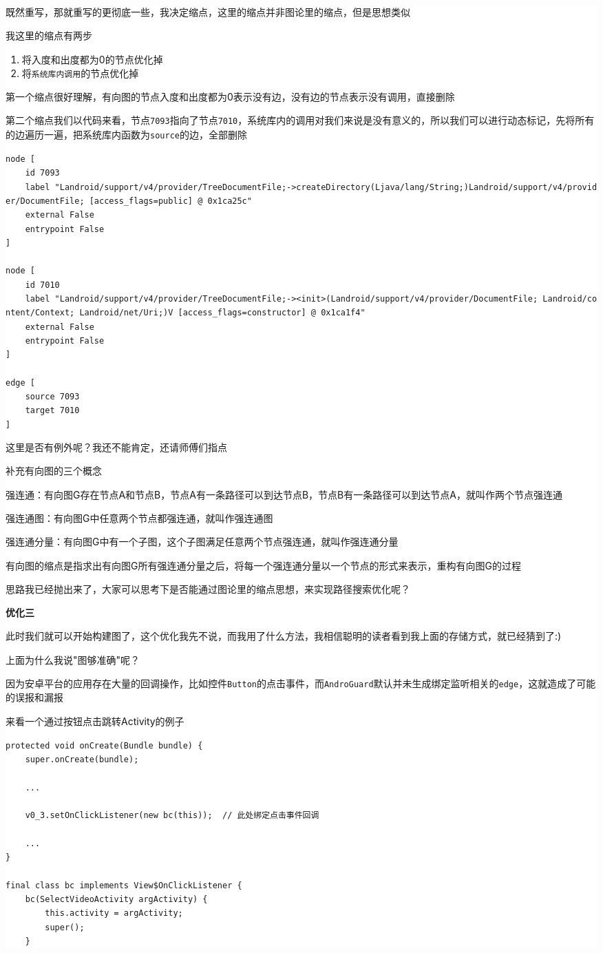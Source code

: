 既然重写，那就重写的更彻底一些，我决定缩点，这里的缩点并非图论里的缩点，但是思想类似

我这里的缩点有两步
1. 将入度和出度都为0的节点优化掉
2. 将`系统库内调用`的节点优化掉

第一个缩点很好理解，有向图的节点入度和出度都为0表示没有边，没有边的节点表示没有调用，直接删除

第二个缩点我们以代码来看，节点`7093`指向了节点`7010`，系统库内的调用对我们来说是没有意义的，所以我们可以进行动态标记，先将所有的边遍历一遍，把系统库内函数为`source`的边，全部删除
```
node [
    id 7093
    label "Landroid/support/v4/provider/TreeDocumentFile;->createDirectory(Ljava/lang/String;)Landroid/support/v4/provider/DocumentFile; [access_flags=public] @ 0x1ca25c"
    external False
    entrypoint False
]
  
node [
    id 7010
    label "Landroid/support/v4/provider/TreeDocumentFile;-><init>(Landroid/support/v4/provider/DocumentFile; Landroid/content/Context; Landroid/net/Uri;)V [access_flags=constructor] @ 0x1ca1f4"
    external False
    entrypoint False
]
  
edge [
    source 7093
    target 7010
]
```

这里是否有例外呢？我还不能肯定，还请师傅们指点

补充有向图的三个概念

强连通：有向图G存在节点A和节点B，节点A有一条路径可以到达节点B，节点B有一条路径可以到达节点A，就叫作两个节点强连通

强连通图：有向图G中任意两个节点都强连通，就叫作强连通图

强连通分量：有向图G中有一个子图，这个子图满足任意两个节点强连通，就叫作强连通分量

有向图的缩点是指求出有向图G所有强连通分量之后，将每一个强连通分量以一个节点的形式来表示，重构有向图G的过程

思路我已经抛出来了，大家可以思考下是否能通过图论里的缩点思想，来实现路径搜索优化呢？

**优化三**

此时我们就可以开始构建图了，这个优化我先不说，而我用了什么方法，我相信聪明的读者看到我上面的存储方式，就已经猜到了:)

上面为什么我说"图够准确"呢？

因为安卓平台的应用存在大量的回调操作，比如控件`Button`的点击事件，而`AndroGuard`默认并未生成绑定监听相关的`edge`，这就造成了可能的误报和漏报

来看一个通过按钮点击跳转Activity的例子
```
protected void onCreate(Bundle bundle) {
    super.onCreate(bundle);
    
    ...
    
    v0_3.setOnClickListener(new bc(this));  // 此处绑定点击事件回调
    
    ...
}

final class bc implements View$OnClickListener {
    bc(SelectVideoActivity argActivity) {
        this.activity = argActivity;
        super();
    }
```